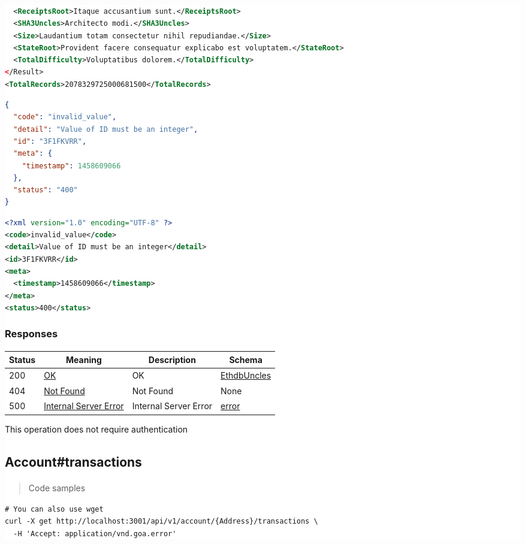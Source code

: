```xml
  <ReceiptsRoot>Itaque accusantium sunt.</ReceiptsRoot>
  <SHA3Uncles>Architecto modi.</SHA3Uncles>
  <Size>Laudantium totam consectetur nihil repudiandae.</Size>
  <StateRoot>Provident facere consequatur explicabo est voluptatem.</StateRoot>
  <TotalDifficulty>Voluptatibus dolorem.</TotalDifficulty>
</Result>
<TotalRecords>2078329725000681500</TotalRecords>
```
```json
{
  "code": "invalid_value",
  "detail": "Value of ID must be an integer",
  "id": "3F1FKVRR",
  "meta": {
    "timestamp": 1458609066
  },
  "status": "400"
}
```
```xml
<?xml version="1.0" encoding="UTF-8" ?>
<code>invalid_value</code>
<detail>Value of ID must be an integer</detail>
<id>3F1FKVRR</id>
<meta>
  <timestamp>1458609066</timestamp>
</meta>
<status>400</status>
```
### Responses

Status|Meaning|Description|Schema
---|---|---|---|
200|[OK](https://tools.ietf.org/html/rfc7231#section-6.3.1)|OK|[EthdbUncles](#schemaethdbuncles)
404|[Not Found](https://tools.ietf.org/html/rfc7231#section-6.5.4)|Not Found|None
500|[Internal Server Error](https://tools.ietf.org/html/rfc7231#section-6.6.1)|Internal Server Error|[error](#schemaerror)

<aside class="success">
This operation does not require authentication
</aside>

## Account#transactions

> Code samples

```shell
# You can also use wget
curl -X get http://localhost:3001/api/v1/account/{Address}/transactions \
  -H 'Accept: application/vnd.goa.error'

```
